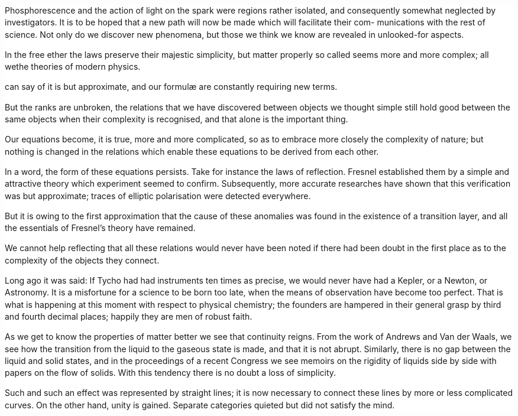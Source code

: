 Phosphorescence and the action of light on the spark were regions rather isolated, and consequently somewhat
neglected by investigators. It is to be hoped that a new path will now be made which will facilitate their com-
munications with the rest of science. Not only do we discover new phenomena, but those we think we know
are revealed in unlooked-for aspects. 

In the free ether the laws preserve their majestic simplicity, but matter
properly so called seems more and more complex; all wethe theories of modern physics.

can say of it is but approximate, and our formulæ are
constantly requiring new terms.

But the ranks are unbroken, the relations that we have discovered between objects we thought simple still hold good between the same objects when their complexity is recognised, and that alone is the important thing.

Our equations become, it is true, more and more complicated, so as to embrace more closely the complexity of nature; but nothing is changed in the relations which enable these equations to be derived from each other. 

In a word, the form of these equations persists. Take for instance the laws of reflection. Fresnel established them by a simple and attractive theory which experiment seemed to confirm. Subsequently, more accurate researches have shown that this verification was but approximate; traces of elliptic polarisation were detected everywhere. 

But it is owing to the first approximation that the cause of these anomalies was found in the existence of a transition layer, and all the essentials of Fresnel’s theory have remained.

We cannot help reflecting that all these relations would never have been noted if there had been doubt in the first
place as to the complexity of the objects they connect. 

Long ago it was said: If Tycho had had instruments ten times as precise, we would never have had a Kepler, or a Newton, or Astronomy. It is a misfortune for a science
to be born too late, when the means of observation have become too perfect. That is what is happening at this
moment with respect to physical chemistry; the founders are hampered in their general grasp by third and fourth
decimal places; happily they are men of robust faith. 

As we get to know the properties of matter better we see that continuity reigns. From the work of Andrews and
Van der Waals, we see how the transition from the liquid to the gaseous state is made, and that it is not abrupt.
Similarly, there is no gap between the liquid and solid states, and in the proceedings of a recent Congress we
see memoirs on the rigidity of liquids side by side with papers on the flow of solids.
With this tendency there is no doubt a loss of simplicity. 

Such and such an effect was represented by straight lines; it is now necessary to connect these lines by more
or less complicated curves. On the other hand, unity is gained. Separate categories quieted but did not satisfy
the mind.
